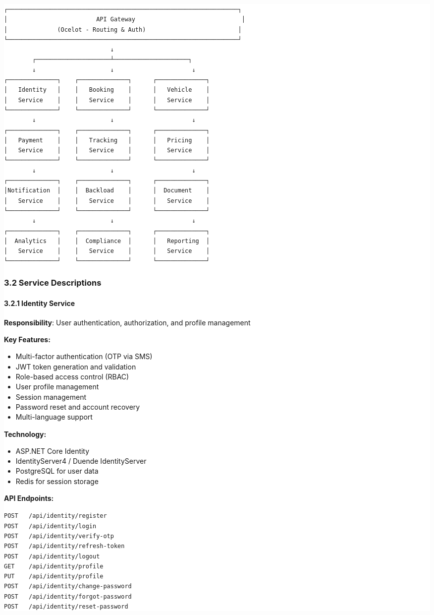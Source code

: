 ```
┌─────────────────────────────────────────────────────────────────┐
│                         API Gateway                              │
│              (Ocelot - Routing & Auth)                          │
└─────────────────────────────────────────────────────────────────┘
                              ↓
        ┌─────────────────────┴─────────────────────┐
        ↓                     ↓                      ↓
┌──────────────┐    ┌──────────────┐      ┌──────────────┐
│   Identity   │    │   Booking    │      │   Vehicle    │
│   Service    │    │   Service    │      │   Service    │
└──────────────┘    └──────────────┘      └──────────────┘
        ↓                     ↓                      ↓
┌──────────────┐    ┌──────────────┐      ┌──────────────┐
│   Payment    │    │   Tracking   │      │   Pricing    │
│   Service    │    │   Service    │      │   Service    │
└──────────────┘    └──────────────┘      └──────────────┘
        ↓                     ↓                      ↓
┌──────────────┐    ┌──────────────┐      ┌──────────────┐
│Notification  │    │  Backload    │      │  Document    │
│   Service    │    │   Service    │      │   Service    │
└──────────────┘    └──────────────┘      └──────────────┘
        ↓                     ↓                      ↓
┌──────────────┐    ┌──────────────┐      ┌──────────────┐
│  Analytics   │    │  Compliance  │      │   Reporting  │
│   Service    │    │   Service    │      │   Service    │
└──────────────┘    └──────────────┘      └──────────────┘
```

### 3.2 Service Descriptions

#### 3.2.1 Identity Service

**Responsibility**: User authentication, authorization, and profile management

**Key Features:**
- Multi-factor authentication (OTP via SMS)
- JWT token generation and validation
- Role-based access control (RBAC)
- User profile management
- Session management
- Password reset and account recovery
- Multi-language support

**Technology:**
- ASP.NET Core Identity
- IdentityServer4 / Duende IdentityServer
- PostgreSQL for user data
- Redis for session storage

**API Endpoints:**
```
POST   /api/identity/register
POST   /api/identity/login
POST   /api/identity/verify-otp
POST   /api/identity/refresh-token
POST   /api/identity/logout
GET    /api/identity/profile
PUT    /api/identity/profile
POST   /api/identity/change-password
POST   /api/identity/forgot-password
POST   /api/identity/reset-password
```
